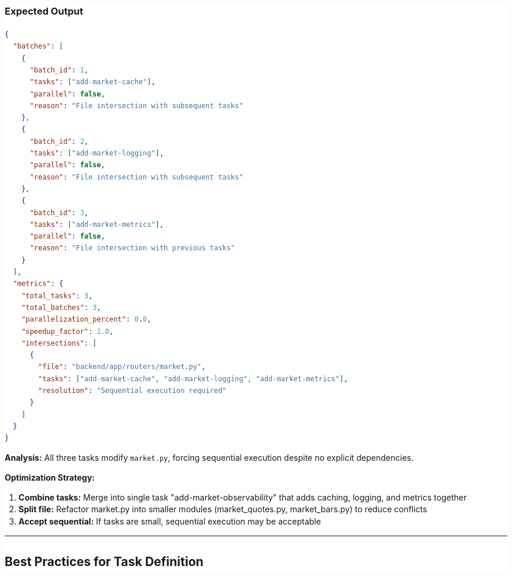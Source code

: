 ### Expected Output

```json
{
  "batches": [
    {
      "batch_id": 1,
      "tasks": ["add-market-cache"],
      "parallel": false,
      "reason": "File intersection with subsequent tasks"
    },
    {
      "batch_id": 2,
      "tasks": ["add-market-logging"],
      "parallel": false,
      "reason": "File intersection with subsequent tasks"
    },
    {
      "batch_id": 3,
      "tasks": ["add-market-metrics"],
      "parallel": false,
      "reason": "File intersection with previous tasks"
    }
  ],
  "metrics": {
    "total_tasks": 3,
    "total_batches": 3,
    "parallelization_percent": 0.0,
    "speedup_factor": 1.0,
    "intersections": [
      {
        "file": "backend/app/routers/market.py",
        "tasks": ["add-market-cache", "add-market-logging", "add-market-metrics"],
        "resolution": "Sequential execution required"
      }
    ]
  }
}
```

**Analysis:** All three tasks modify `market.py`, forcing sequential execution despite no explicit dependencies.

**Optimization Strategy:**
1. **Combine tasks:** Merge into single task "add-market-observability" that adds caching, logging, and metrics together
2. **Split file:** Refactor market.py into smaller modules (market_quotes.py, market_bars.py) to reduce conflicts
3. **Accept sequential:** If tasks are small, sequential execution may be acceptable

---

## Best Practices for Task Definition
